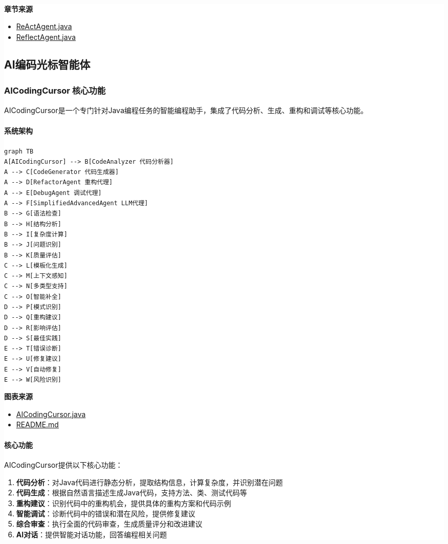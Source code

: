 **章节来源**
- [ReActAgent.java](file://tinyai-agent-pattern/src/main/java/io/leavesfly/tinyai/agent/pattern/ReActAgent.java#L1-L301)
- [ReflectAgent.java](file://tinyai-agent-pattern/src/main/java/io/leavesfly/tinyai/agent/pattern/ReflectAgent.java#L1-L262)

## AI编码光标智能体

### AICodingCursor 核心功能

AICodingCursor是一个专门针对Java编程任务的智能编程助手，集成了代码分析、生成、重构和调试等核心功能。

#### 系统架构

```mermaid
graph TB
A[AICodingCursor] --> B[CodeAnalyzer 代码分析器]
A --> C[CodeGenerator 代码生成器]
A --> D[RefactorAgent 重构代理]
A --> E[DebugAgent 调试代理]
A --> F[SimplifiedAdvancedAgent LLM代理]
B --> G[语法检查]
B --> H[结构分析]
B --> I[复杂度计算]
B --> J[问题识别]
B --> K[质量评估]
C --> L[模板化生成]
C --> M[上下文感知]
C --> N[多类型支持]
C --> O[智能补全]
D --> P[模式识别]
D --> Q[重构建议]
D --> R[影响评估]
D --> S[最佳实践]
E --> T[错误诊断]
E --> U[修复建议]
E --> V[自动修复]
E --> W[风险识别]
```

**图表来源**
- [AICodingCursor.java](file://tinyai-agent-cursor/src/main/java/io/leavesfly/tinyai/agent/cursor/AICodingCursor.java#L15-L599)
- [README.md](file://tinyai-agent-cursor/README.md#L1-L512)

#### 核心功能

AICodingCursor提供以下核心功能：

1. **代码分析**：对Java代码进行静态分析，提取结构信息，计算复杂度，并识别潜在问题
2. **代码生成**：根据自然语言描述生成Java代码，支持方法、类、测试代码等
3. **重构建议**：识别代码中的重构机会，提供具体的重构方案和代码示例
4. **智能调试**：诊断代码中的错误和潜在风险，提供修复建议
5. **综合审查**：执行全面的代码审查，生成质量评分和改进建议
6. **AI对话**：提供智能对话功能，回答编程相关问题
